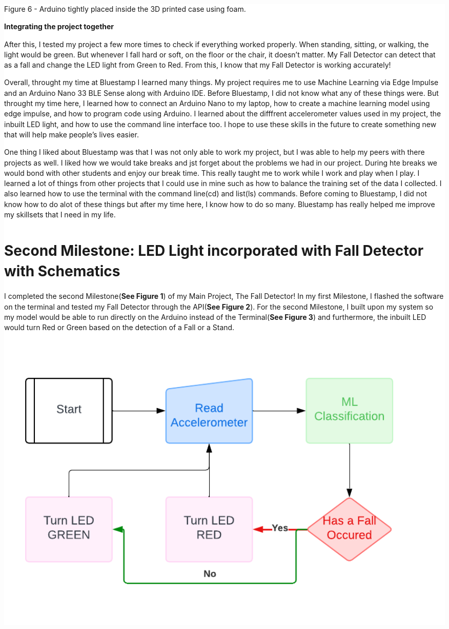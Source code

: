 Figure 6 - Arduino tightly placed inside the 3D printed case using foam.

**Integrating the project together**

  After this, I tested my project a few more times to check if everything worked properly. When standing, sitting, or walking, the light would be green. But whenever I fall hard or soft, on the floor or the chair, it doesn’t matter. My Fall Detector can detect that as a fall and change the LED light from Green to Red. From this, I know that my Fall Detector is working accurately!

  Overall, throught my time at Bluestamp I learned many things. My project requires me to use Machine Learning via Edge Impulse and an Arduino Nano 33 BLE Sense along with Arduino IDE. Before Bluestamp, I did not know what any of these things were. But throught my time here, I learned how to connect an Arduino Nano to my laptop, how to create a machine learning model using edge impulse, and how to program code using Arduino. I learned about the difffrent accelerometer values used in my project, the inbuilt LED light, and how to use the command line interface too. I hope to use these skills in the future to create something new that will help make people’s lives easier.

  One thing I liked about Bluestamp was that I was not only able to work my project, but I was able to help my peers with there projects as well. I liked how we would take breaks and jst forget about the problems we had in our project. During hte breaks we would bond with other students and enjoy our break time. This really taught me to work while I work and play when I play. I learned a lot of things from other projects that I could use in mine such as how to balance the training set of the data I collected. I also learned how to use the terminal with the command line(cd) and list(ls) commands. Before coming to Bluestamp, I did not know how to do alot of these things but after my time here, I know how to do so many. Bluestamp has really helped me improve my skillsets that I need in my life.

# Second Milestone: LED Light incorporated with Fall Detector with Schematics

<iframe width="560" height="315" src="https://www.youtube.com/embed/pYVFgmePl9U?si=sBD4cOcIjoAsiElG" title="YouTube video player" frameborder="0" allow="accelerometer; autoplay; clipboard-write; encrypted-media; gyroscope; picture-in-picture; web-share" referrerpolicy="strict-origin-when-cross-origin" allowfullscreen></iframe>

I completed the second Milestone(**See Figure 1**) of my Main Project, The Fall Detector! In my first Milestone, I flashed the software on the terminal and tested my Fall Detector through the API(**See Figure 2**). For the second Milestone, I built upon my system so my model would be able to run directly on the Arduino instead of the Terminal(**See Figure 3**) and furthermore, the inbuilt LED would turn Red or Green based on the detection of a Fall or a Stand.

<img src="SimpleFlowchart.png" alt="Figure 1 - Simple Flowchart of Milestone 2." width="800" height="550">